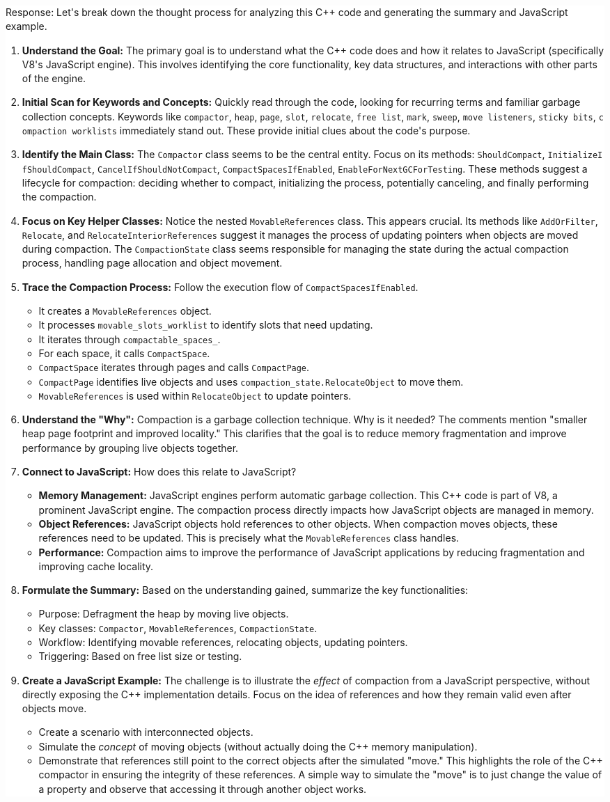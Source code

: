 Response: Let's break down the thought process for analyzing this C++ code and generating the summary and JavaScript example.

1. **Understand the Goal:** The primary goal is to understand what the C++ code does and how it relates to JavaScript (specifically V8's JavaScript engine). This involves identifying the core functionality, key data structures, and interactions with other parts of the engine.

2. **Initial Scan for Keywords and Concepts:** Quickly read through the code, looking for recurring terms and familiar garbage collection concepts. Keywords like `compactor`, `heap`, `page`, `slot`, `relocate`, `free list`, `mark`, `sweep`, `move listeners`, `sticky bits`, `compaction worklists` immediately stand out. These provide initial clues about the code's purpose.

3. **Identify the Main Class:** The `Compactor` class seems to be the central entity. Focus on its methods: `ShouldCompact`, `InitializeIfShouldCompact`, `CancelIfShouldNotCompact`, `CompactSpacesIfEnabled`, `EnableForNextGCForTesting`. These methods suggest a lifecycle for compaction: deciding whether to compact, initializing the process, potentially canceling, and finally performing the compaction.

4. **Focus on Key Helper Classes:** Notice the nested `MovableReferences` class. This appears crucial. Its methods like `AddOrFilter`, `Relocate`, and `RelocateInteriorReferences` suggest it manages the process of updating pointers when objects are moved during compaction. The `CompactionState` class seems responsible for managing the state during the actual compaction process, handling page allocation and object movement.

5. **Trace the Compaction Process:**  Follow the execution flow of `CompactSpacesIfEnabled`.
    * It creates a `MovableReferences` object.
    * It processes `movable_slots_worklist` to identify slots that need updating.
    * It iterates through `compactable_spaces_`.
    * For each space, it calls `CompactSpace`.
    * `CompactSpace` iterates through pages and calls `CompactPage`.
    * `CompactPage` identifies live objects and uses `compaction_state.RelocateObject` to move them.
    * `MovableReferences` is used within `RelocateObject` to update pointers.

6. **Understand the "Why":**  Compaction is a garbage collection technique. Why is it needed? The comments mention "smaller heap page footprint and improved locality."  This clarifies that the goal is to reduce memory fragmentation and improve performance by grouping live objects together.

7. **Connect to JavaScript:** How does this relate to JavaScript?
    * **Memory Management:** JavaScript engines perform automatic garbage collection. This C++ code is part of V8, a prominent JavaScript engine. The compaction process directly impacts how JavaScript objects are managed in memory.
    * **Object References:** JavaScript objects hold references to other objects. When compaction moves objects, these references need to be updated. This is precisely what the `MovableReferences` class handles.
    * **Performance:** Compaction aims to improve the performance of JavaScript applications by reducing fragmentation and improving cache locality.

8. **Formulate the Summary:** Based on the understanding gained, summarize the key functionalities:
    * Purpose: Defragment the heap by moving live objects.
    * Key classes: `Compactor`, `MovableReferences`, `CompactionState`.
    * Workflow: Identifying movable references, relocating objects, updating pointers.
    * Triggering: Based on free list size or testing.

9. **Create a JavaScript Example:**  The challenge is to illustrate the *effect* of compaction from a JavaScript perspective, without directly exposing the C++ implementation details. Focus on the idea of references and how they remain valid even after objects move.
    *  Create a scenario with interconnected objects.
    *  Simulate the *concept* of moving objects (without actually doing the C++ memory manipulation).
    *  Demonstrate that references still point to the correct objects after the simulated "move."  This highlights the role of the C++ compactor in ensuring the integrity of these references. A simple way to simulate the "move" is to just change the value of a property and observe that accessing it through another object works.
